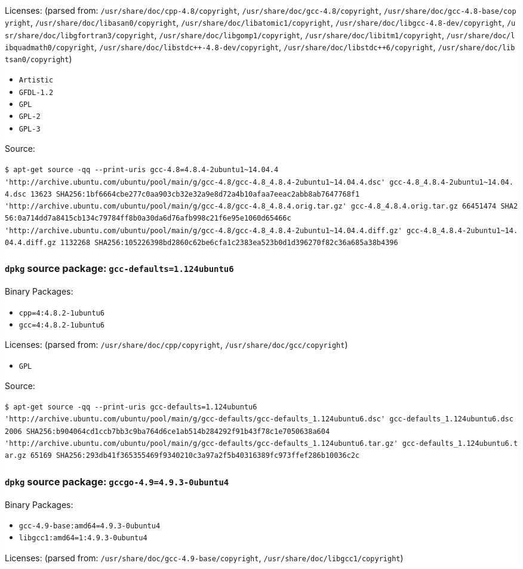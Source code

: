 Licenses: (parsed from: `/usr/share/doc/cpp-4.8/copyright`, `/usr/share/doc/gcc-4.8/copyright`, `/usr/share/doc/gcc-4.8-base/copyright`, `/usr/share/doc/libasan0/copyright`, `/usr/share/doc/libatomic1/copyright`, `/usr/share/doc/libgcc-4.8-dev/copyright`, `/usr/share/doc/libgfortran3/copyright`, `/usr/share/doc/libgomp1/copyright`, `/usr/share/doc/libitm1/copyright`, `/usr/share/doc/libquadmath0/copyright`, `/usr/share/doc/libstdc++-4.8-dev/copyright`, `/usr/share/doc/libstdc++6/copyright`, `/usr/share/doc/libtsan0/copyright`)

- `Artistic`
- `GFDL-1.2`
- `GPL`
- `GPL-2`
- `GPL-3`

Source:

```console
$ apt-get source -qq --print-uris gcc-4.8=4.8.4-2ubuntu1~14.04.4
'http://archive.ubuntu.com/ubuntu/pool/main/g/gcc-4.8/gcc-4.8_4.8.4-2ubuntu1~14.04.4.dsc' gcc-4.8_4.8.4-2ubuntu1~14.04.4.dsc 13623 SHA256:1bf6664cbe277c0aa903cb32e32a9e8d72a4b10afaa7eeac2abb8ab7647768f1
'http://archive.ubuntu.com/ubuntu/pool/main/g/gcc-4.8/gcc-4.8_4.8.4.orig.tar.gz' gcc-4.8_4.8.4.orig.tar.gz 66451474 SHA256:0a714dd7a8415cb134c79784ff8b0a30da6d76afb998c21f6e95e1060d65466c
'http://archive.ubuntu.com/ubuntu/pool/main/g/gcc-4.8/gcc-4.8_4.8.4-2ubuntu1~14.04.4.diff.gz' gcc-4.8_4.8.4-2ubuntu1~14.04.4.diff.gz 1132268 SHA256:105226398bd2860c62be6cfa1c2383ea523b0d1d396270f82c36a685a38b4396
```

### `dpkg` source package: `gcc-defaults=1.124ubuntu6`

Binary Packages:

- `cpp=4:4.8.2-1ubuntu6`
- `gcc=4:4.8.2-1ubuntu6`

Licenses: (parsed from: `/usr/share/doc/cpp/copyright`, `/usr/share/doc/gcc/copyright`)

- `GPL`

Source:

```console
$ apt-get source -qq --print-uris gcc-defaults=1.124ubuntu6
'http://archive.ubuntu.com/ubuntu/pool/main/g/gcc-defaults/gcc-defaults_1.124ubuntu6.dsc' gcc-defaults_1.124ubuntu6.dsc 2006 SHA256:b904064cd1ccb7bb3c9ba764d6ce1ab514b284292f91b43f78c1e7050638a604
'http://archive.ubuntu.com/ubuntu/pool/main/g/gcc-defaults/gcc-defaults_1.124ubuntu6.tar.gz' gcc-defaults_1.124ubuntu6.tar.gz 65169 SHA256:293db41f365355469f9340210c3a97a2f5b40316389fc973ffef286b10036c2c
```

### `dpkg` source package: `gccgo-4.9=4.9.3-0ubuntu4`

Binary Packages:

- `gcc-4.9-base:amd64=4.9.3-0ubuntu4`
- `libgcc1:amd64=1:4.9.3-0ubuntu4`

Licenses: (parsed from: `/usr/share/doc/gcc-4.9-base/copyright`, `/usr/share/doc/libgcc1/copyright`)
